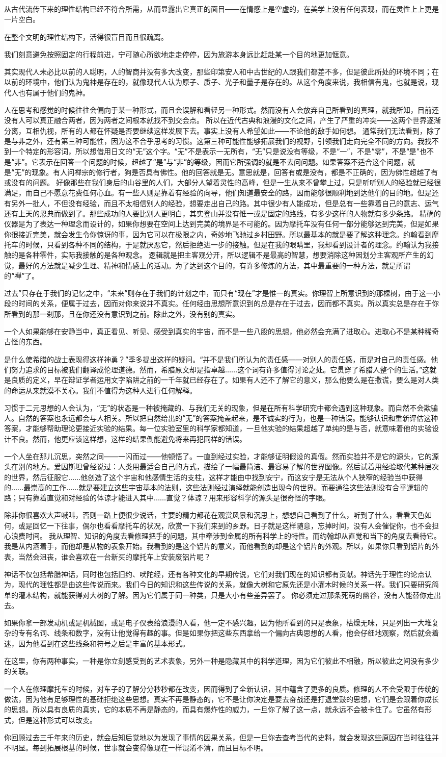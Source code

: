 从古代流传下来的理性结构已经不符合所需，从而显露出它真正的面目——在情感上是空虚的，在美学上没有任何表现，而在灵性上上更是一片空白。

在整个文明的理性结构下，活得很盲目而且很疏离。

我们刻意避免按照固定的行程前进，宁可随心所欲地走走停停，因为旅游本身远比赶赴某一个目的地更加惬意。

其实现代人未必比以前的人聪明，人的智商并没有多大改变，那些印第安人和中古世纪的人跟我们都差不多，但是彼此所处的环境不同；在以前的环境中，他们认为鬼神是存在的，就像现代人认为原子、质子、光子和量子是存在的。从这个角度来说，我相信有鬼，也就是说，现代人也有属于他们的鬼神。

人在思考和感觉的时候往往会偏向于某一种形式，而且会误解和看轻另一种形式。然而没有人会放弃自己所看到的真理，就我所知，目前还没有人可以真正融合两者，因为两者之间根本就找不到交会点。
所以在近代古典和浪漫的文化之间，产生了严重的冲突——这两个世界逐渐分离，互相仇视，所有的人都在怀疑是否要继续这样发展下去。事实上没有人希望如此——不论他的敌手如何想。
通常我们无法看到，除了是与非之外，还有第三种可能性，因为这不合乎思考的习惯。这第三种可能性能够拓展我们的视野，引领我们走向完全不同的方向。我找不到一个特定的形容词，所以想借用日文的“无”这个字。“无”不是表示一无所有，“无”只是说没有等级，不是“一”，不是“零”，不是“是”也不是“非”。它表示在回答一个问题的时候，超越了“是”与“非”的等级，因而它所强调的就是不去问问题。如果答案不适合这个问题，就是“无”的现象。有人问禅宗的修行者，狗是否具有佛性。他的回答就是无。意思就是，回答有或是没有，都是不正确的，因为佛性超越了有或没有的问题。
好像那些在我们身后的山谷里的人们，大部分人望着灵性的高峰，但是一生从来不曾攀上过，只是听听别人的经验就已经很满足，而自己不愿意花费任何心血。有一些人则是靠着有经验的向导，他们知道最安全的路，因而能够很顺利地到达他们的目的地。但是还有另外一批人，不但没有经验，而且不太相信别人的经验，想要走出自己的路。其中很少有人能成功，但是总有一些靠着自己的意志、运气还有上天的恩典而做到了。那些成功的人要比别人更明白，其实登山并没有惟一或是固定的路线，有多少这样的人物就有多少条路。
精确的仪器是为了表达一种理念而设计的，如果你想要在空间上达到完美的境界是不可能的。因为摩托车没有任何一部分能够达到完美，但是如果你很接近完美，就会发生令你惊讶的事，因为它可以在极限之内，奇妙地飞驰过乡村田野。所以最基本的就是要了解这种理念。约翰看到摩托车的时候，只看到各种不同的结构，于是就厌恶它，然后拒绝进一步的接触。但是在我的眼睛里，我却看到设计者的理念。约翰认为我接触的是各种零件，实际我接触的是各种观念。
逻辑就是把主客观分开，所以逻辑不是最高的智慧，想要消除这种因划分主客观所产生的幻觉，最好的方法就是减少生理、精神和情感上的活动。为了达到这个目的，有许多修炼的方法，其中最重要的一种方法，就是所谓的“禅”了。

过去”只存在于我们的记忆之中，“未来”则存在于我们的计划之中，而只有“现在”才是惟一的真实。你理智上所意识到的那棵树，由于这一小段的时间的关系，便属于过去，因而对你来说并不真实。任何经由思想所意识到的总是存在于过去，因而都不真实。所以真实总是存在于你所看到的那一刹那，且在你还没有意识到之前。除此之外，没有别的真实。

一个人如果能够在安静当中，真正看见、听见、感受到真实的宇宙，而不是一些八股的思想，他必然会充满了进取心。进取心不是某种稀奇古怪的东西。

是什么使希腊的战士表现得这样神勇？”季多提出这样的疑问。“并不是我们所认为的责任感——对别人的责任感，而是对自己的责任感。他们努力追求的目标被我们翻译成伦理道德。然而，希腊原文却是指卓越……这个词有许多值得讨论之处。它贯穿了希腊人整个的生活。”这就是良质的定义，早在辩证学者运用文字陷阱之前的一千年就已经存在了。如果有人还不了解它的意义，那么他要么是在撒谎，要么是对人类的命运从来就漠不关心。我们不值得为这种人进行任何解释。

习惯于二元思想的人会认为，“无”的状态是一种被掩藏的、与我们无关的现象，但是在所有科学研究中都会遇到这种现象。而自然不会欺骗人。自然的答案也永远都会与人相关。所以把自然给出的“无”的答案掩盖起来，是不诚实的行为，也是一种错误。能够认识和重新评估这种答案，才能够帮助理论更接近实验的结果。每一位实验室里的科学家都知道，一旦他实验的结果超越了单纯的是与否，就意味着他的实验设计不良。然而，他更应该这样想，这样的结果倒能避免将来再犯同样的错误。

一个人坐在那儿沉思，突然之间——一闪而过——他顿悟了。一直到经过实验，才能够证明假设的真假。然而实验并不是它的源头，它的源头在别的地方。爱因斯坦曾经说过：人类用最适合自己的方式，描绘了一幅最简洁、最容易了解的世界图像。然后试着用经验取代某种层次的世界，然后征服它……他创造了这个宇宙和他感情生活的支柱，这样才能由中找到安宁，而这安宁是无法从个人狭窄的经验当中获得的……最崇高的工作……就是要建立这些宇宙基本的法则，这些法则经过演绎就能创造出现今的世界。而要通往这些法则没有合乎逻辑的路；只有靠着直觉和对经验的体谅才能进入其中……直觉？体谅？用来形容科学的源头是很奇怪的字眼。

除非你很喜欢大声喊叫，否则一路上便很少说话，主要的精力都花在观赏风景和沉思上，想想自己看到了什么，听到了什么，看看天色如何，或是回忆一下往事，偶尔也看看摩托车的状况，欣赏一下我们来到的乡野。日子就是这样随意，忘掉时间，没有人会催促你，也不会担心浪费时间。
我从理智、知识的角度去看修理把手的问题，其中牵涉到金属的所有科学上的特性。而约翰却从直觉和当下的角度去看待它。我是从内涵着手，而他却是从物的表象开始。我看到的是这个铝片的意义，而他看到的却是这个铝片的外观。所以，如果你只看到铝片的外表，当然会沮丧，谁会喜欢在一台新买的摩托车上安装废铝片呢？

神话不仅包括希腊神话，同时也包括旧约、吠陀经，还有各种文化的早期传说，它们对我们现在的知识都有贡献。神话先于理性的论点认为，现代的理性都是由这些传说而来。我们今日的知识和这些传说的关系，就像大树和它原先还是小灌木时候的关系一样。我们只要研究简单的灌木结构，就能获得对大树的了解。因为它们属于同一种类，只是大小有些差异罢了。
你必须走过那条死萌的幽谷，没有人能替你走出去。

如果你拿一部发动机或是机械图，或是电子仪表给浪漫的人看，他一定不感兴趣，因为他所看到的只是表象，枯燥无味，只是列出一大堆复杂的专有名词、线条和数字，没有让他觉得有趣的事。但是如果你把这些东西拿给一个偏向古典思想的人看，他会仔细地观察，然后就会着迷，因为他看到在这些线条和符号之后是丰富的基本形式。

在这里，你有两种事实，一种是你立刻感受到的艺术表象，另外一种是隐藏其中的科学道理，因为它们彼此不相融，所以彼此之间没有多少的关联。

一个人在修理摩托车的时候，对车子的了解分分秒秒都在改变，因而得到了全新认识，其中蕴含了更多的良质。修理的人不会受限于传统的做法，因为他有足够理性的基础拒绝这些思想。真实不再是静态的，它不是让你决定是要去奋战还是打退堂鼓的思想，它们是会跟着你成长的思想。所以具有良质的真实，它的本质不再是静态的，而具有爆炸性的威力，一旦你了解了这一点，就永远不会被卡住了。它虽然有形式，但是这种形式可以改变。

你回顾过去三千年来的历史，就会后知后觉地以为发现了事情的因果关系，但是一旦你去查考当代的史料，就会发现这些原因在当时往往并不明显。每到拓展根基的时候，世事就会变得像现在一样混淆不清，而且目标不明。
